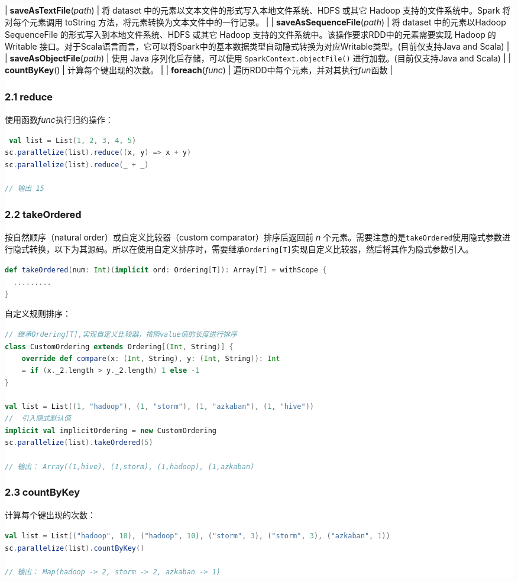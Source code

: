 | **saveAsTextFile**(*path*)                         | 将 dataset 中的元素以文本文件的形式写入本地文件系统、HDFS 或其它 Hadoop 支持的文件系统中。Spark 将对每个元素调用 toString 方法，将元素转换为文本文件中的一行记录。 |
| **saveAsSequenceFile**(*path*)                     | 将 dataset 中的元素以Hadoop SequenceFile 的形式写入到本地文件系统、HDFS 或其它 Hadoop 支持的文件系统中。该操作要求RDD中的元素需要实现 Hadoop 的 Writable 接口。对于Scala语言而言，它可以将Spark中的基本数据类型自动隐式转换为对应Writable类型。(目前仅支持Java and Scala) |
| **saveAsObjectFile**(*path*)                       | 使用 Java 序列化后存储，可以使用 `SparkContext.objectFile()` 进行加载。(目前仅支持Java and Scala) |
| **countByKey**()                                   | 计算每个键出现的次数。                                       |
| **foreach**(*func*)                                | 遍历RDD中每个元素，并对其执行*fun*函数                       |

### 2.1 reduce

使用函数*func*执行归约操作：

```scala
 val list = List(1, 2, 3, 4, 5)
sc.parallelize(list).reduce((x, y) => x + y)
sc.parallelize(list).reduce(_ + _)

// 输出 15
```

### 2.2 takeOrdered

按自然顺序（natural order）或自定义比较器（custom comparator）排序后返回前 *n* 个元素。需要注意的是`takeOrdered`使用隐式参数进行隐式转换，以下为其源码。所以在使用自定义排序时，需要继承`Ordering[T]`实现自定义比较器，然后将其作为隐式参数引入。

```scala
def takeOrdered(num: Int)(implicit ord: Ordering[T]): Array[T] = withScope {
  .........
}
```

自定义规则排序：

```scala
// 继承Ordering[T],实现自定义比较器，按照value值的长度进行排序
class CustomOrdering extends Ordering[(Int, String)] {
    override def compare(x: (Int, String), y: (Int, String)): Int
    = if (x._2.length > y._2.length) 1 else -1
}

val list = List((1, "hadoop"), (1, "storm"), (1, "azkaban"), (1, "hive"))
//  引入隐式默认值
implicit val implicitOrdering = new CustomOrdering
sc.parallelize(list).takeOrdered(5)

// 输出： Array((1,hive), (1,storm), (1,hadoop), (1,azkaban)
```

### 2.3 countByKey

计算每个键出现的次数：

```scala
val list = List(("hadoop", 10), ("hadoop", 10), ("storm", 3), ("storm", 3), ("azkaban", 1))
sc.parallelize(list).countByKey()

// 输出： Map(hadoop -> 2, storm -> 2, azkaban -> 1)
```
